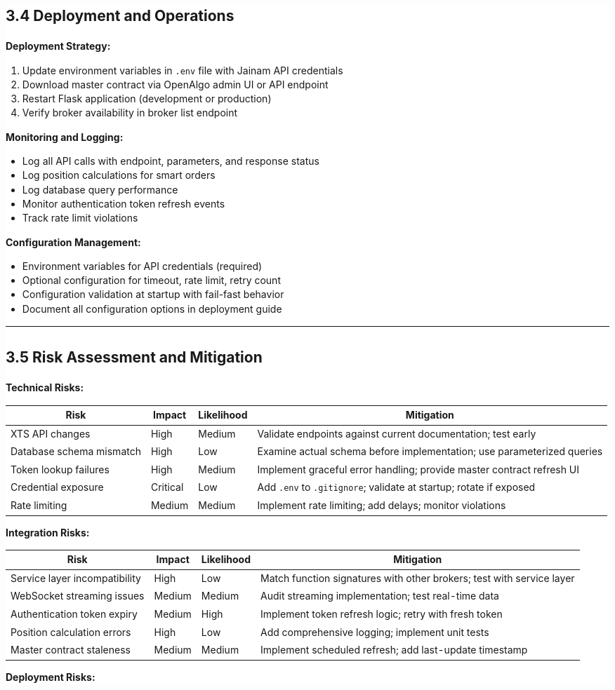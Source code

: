 
## 3.4 Deployment and Operations

**Deployment Strategy:**
1. Update environment variables in `.env` file with Jainam API credentials
2. Download master contract via OpenAlgo admin UI or API endpoint
3. Restart Flask application (development or production)
4. Verify broker availability in broker list endpoint

**Monitoring and Logging:**
- Log all API calls with endpoint, parameters, and response status
- Log position calculations for smart orders
- Log database query performance
- Monitor authentication token refresh events
- Track rate limit violations

**Configuration Management:**
- Environment variables for API credentials (required)
- Optional configuration for timeout, rate limit, retry count
- Configuration validation at startup with fail-fast behavior
- Document all configuration options in deployment guide

---

## 3.5 Risk Assessment and Mitigation

**Technical Risks:**

| Risk | Impact | Likelihood | Mitigation |
|------|--------|------------|------------|
| XTS API changes | High | Medium | Validate endpoints against current documentation; test early |
| Database schema mismatch | High | Low | Examine actual schema before implementation; use parameterized queries |
| Token lookup failures | High | Medium | Implement graceful error handling; provide master contract refresh UI |
| Credential exposure | Critical | Low | Add `.env` to `.gitignore`; validate at startup; rotate if exposed |
| Rate limiting | Medium | Medium | Implement rate limiting; add delays; monitor violations |

**Integration Risks:**

| Risk | Impact | Likelihood | Mitigation |
|------|--------|------------|------------|
| Service layer incompatibility | High | Low | Match function signatures with other brokers; test with service layer |
| WebSocket streaming issues | Medium | Medium | Audit streaming implementation; test real-time data |
| Authentication token expiry | Medium | High | Implement token refresh logic; retry with fresh token |
| Position calculation errors | High | Low | Add comprehensive logging; implement unit tests |
| Master contract staleness | Medium | Medium | Implement scheduled refresh; add last-update timestamp |

**Deployment Risks:**
